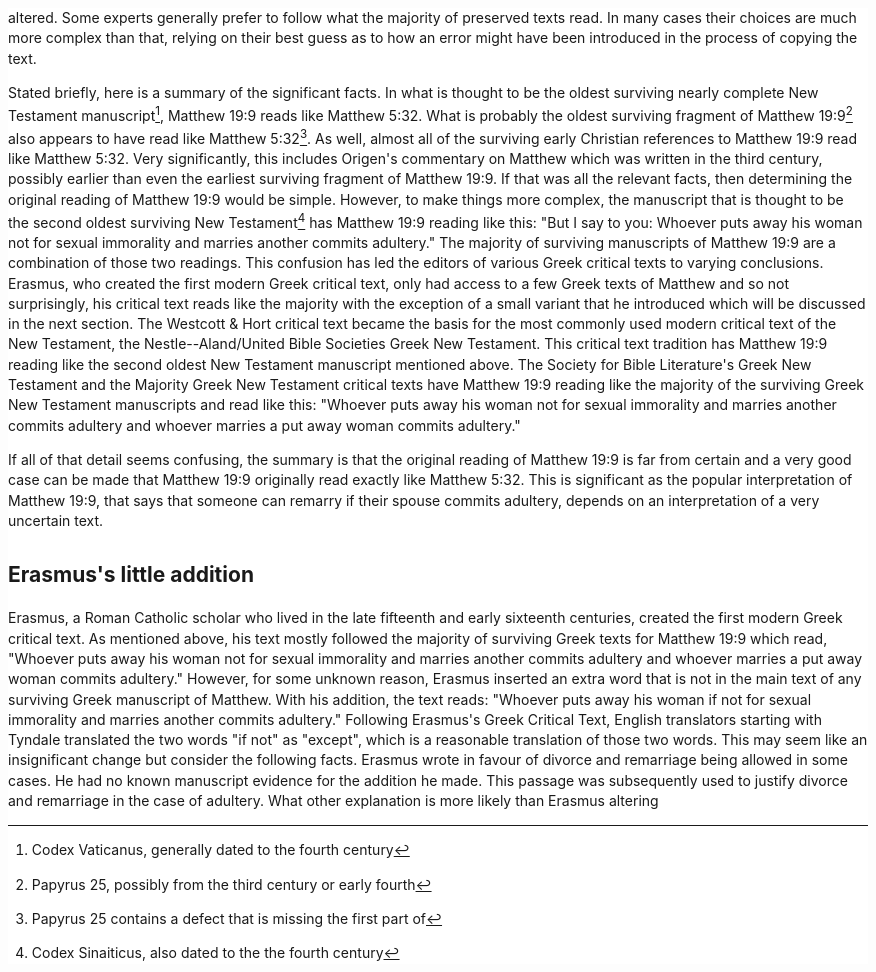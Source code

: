 altered. Some experts generally prefer to follow what the majority of
preserved texts read. In many cases their choices are much more complex
than that, relying on their best guess as to how an error might have
been introduced in the process of copying the text.

Stated briefly, here is a summary of the significant facts. In what is
thought to be the oldest surviving nearly complete New Testament
manuscript[^1], Matthew 19:9 reads like Matthew 5:32. What is probably
the oldest surviving fragment of Matthew 19:9[^2] also appears to have
read like Matthew 5:32[^3]. As well, almost all of the surviving early
Christian references to Matthew 19:9 read like Matthew 5:32. Very
significantly, this includes Origen's commentary on Matthew which was
written in the third century, possibly earlier than even the earliest
surviving fragment of Matthew 19:9. If that was all the relevant facts,
then determining the original reading of Matthew 19:9 would be simple.
However, to make things more complex, the manuscript that is thought to
be the second oldest surviving New Testament[^4] has Matthew 19:9
reading like this: "But I say to you: Whoever puts away his woman not
for sexual immorality and marries another commits adultery." The
majority of surviving manuscripts of Matthew 19:9 are a combination of
those two readings. This confusion has led the editors of various Greek
critical texts to varying conclusions. Erasmus, who created the first
modern Greek critical text, only had access to a few Greek texts of
Matthew and so not surprisingly, his critical text reads like the
majority with the exception of a small variant that he introduced which
will be discussed in the next section. The Westcott & Hort critical text
became the basis for the most commonly used modern critical text of the
New Testament, the Nestle--Aland/United Bible Societies Greek New
Testament. This critical text tradition has Matthew 19:9 reading like
the second oldest New Testament manuscript mentioned above. The Society
for Bible Literature's Greek New Testament and the Majority Greek New
Testament critical texts have Matthew 19:9 reading like the majority of
the surviving Greek New Testament manuscripts and read like this:
"Whoever puts away his woman not for sexual immorality and marries
another commits adultery and whoever marries a put away woman commits
adultery."

If all of that detail seems confusing, the summary is that the original
reading of Matthew 19:9 is far from certain and a very good case can be
made that Matthew 19:9 originally read exactly like Matthew 5:32. This
is significant as the popular interpretation of Matthew 19:9, that says
that someone can remarry if their spouse commits adultery, depends on an
interpretation of a very uncertain text.

## Erasmus's little addition

Erasmus, a Roman Catholic scholar who lived in the late fifteenth and
early sixteenth centuries, created the first modern Greek critical text.
As mentioned above, his text mostly followed the majority of surviving
Greek texts for Matthew 19:9 which read, "Whoever puts away his woman
not for sexual immorality and marries another commits adultery and
whoever marries a put away woman commits adultery." However, for some
unknown reason, Erasmus inserted an extra word that is not in the main
text of any surviving Greek manuscript of Matthew. With his addition,
the text reads: "Whoever puts away his woman if not for sexual
immorality and marries another commits adultery." Following Erasmus's
Greek Critical Text, English translators starting with Tyndale
translated the two words "if not" as "except", which is a reasonable
translation of those two words. This may seem like an insignificant
change but consider the following facts. Erasmus wrote in favour of
divorce and remarriage being allowed in some cases. He had no known
manuscript evidence for the addition he made. This passage was
subsequently used to justify divorce and remarriage in the case of
adultery. What other explanation is more likely than Erasmus altering

[^1]: Codex Vaticanus, generally dated to the fourth century
[^2]: Papyrus 25, possibly from the third century or early fourth
[^3]: Papyrus 25 contains a defect that is missing the first part of
[^4]: Codex Sinaiticus, also dated to the the fourth century
[^5]: Even if adultery did not occur before the marriage break-down, the
[^6]: If you really want to read Jesus's teachings like a lawyer, you
[^7]: *The Shepherd of Hermas*, Chapter 29 (also referred to as Mandate
[^8]: Justin's *First Apology*, Chapter 15, translated by Edward Rochie
[^9]: The textual evidence for this passage is not very strong and
[^10]: Matthew 19:9 in the New American Bible (Revised Edition)